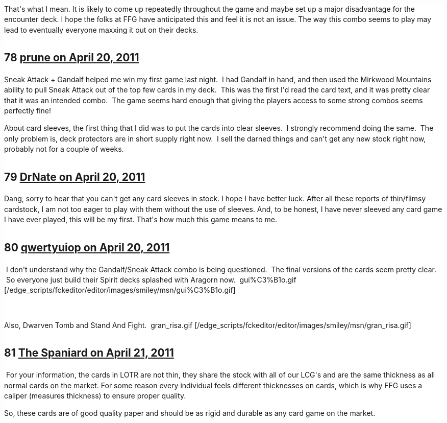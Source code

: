 That's what I mean. It is likely to come up repeatedly throughout the game and maybe set up a major disadvantage for the encounter deck. I hope the folks at FFG have anticipated this and feel it is not an issue. The way this combo seems to play may lead to eventually everyone maxxing it out on their decks.

## 78 [prune on April 20, 2011](https://community.fantasyflightgames.com/topic/45320-initial-impresions/?do=findComment&comment=456484)

Sneak Attack + Gandalf helped me win my first game last night.  I had Gandalf in hand, and then used the Mirkwood Mountains ability to pull Sneak Attack out of the top few cards in my deck.  This was the first I'd read the card text, and it was pretty clear that it was an intended combo.  The game seems hard enough that giving the players access to some strong combos seems perfectly fine!

About card sleeves, the first thing that I did was to put the cards into clear sleeves.  I strongly recommend doing the same.  The only problem is, deck protectors are in short supply right now.  I sell the darned things and can't get any new stock right now, probably not for a couple of weeks.

## 79 [DrNate on April 20, 2011](https://community.fantasyflightgames.com/topic/45320-initial-impresions/?do=findComment&comment=456616)

Dang, sorry to hear that you can't get any card sleeves in stock. I hope I have better luck. After all these reports of thin/flimsy cardstock, I am not too eager to play with them without the use of sleeves. And, to be honest, I have never sleeved any card game I have ever played, this will be my first. That's how much this game means to me.

## 80 [qwertyuiop on April 20, 2011](https://community.fantasyflightgames.com/topic/45320-initial-impresions/?do=findComment&comment=456666)

 I don't understand why the Gandalf/Sneak Attack combo is being questioned.  The final versions of the cards seem pretty clear.  So everyone just build their Spirit decks splashed with Aragorn now.  gui%C3%B1o.gif [/edge_scripts/fckeditor/editor/images/smiley/msn/gui%C3%B1o.gif]

 

Also, Dwarven Tomb and Stand And Fight.  gran_risa.gif [/edge_scripts/fckeditor/editor/images/smiley/msn/gran_risa.gif]

## 81 [The Spaniard on April 21, 2011](https://community.fantasyflightgames.com/topic/45320-initial-impresions/?do=findComment&comment=456791)

 For your information, the cards in LOTR are not thin, they share the stock with all of our LCG's and are the same thickness as all normal cards on the market. For some reason every individual feels different thicknesses on cards, which is why FFG uses a caliper (measures thickness) to ensure proper quality.


So, these cards are of good quality paper and should be as rigid and durable as any card game on the market.
